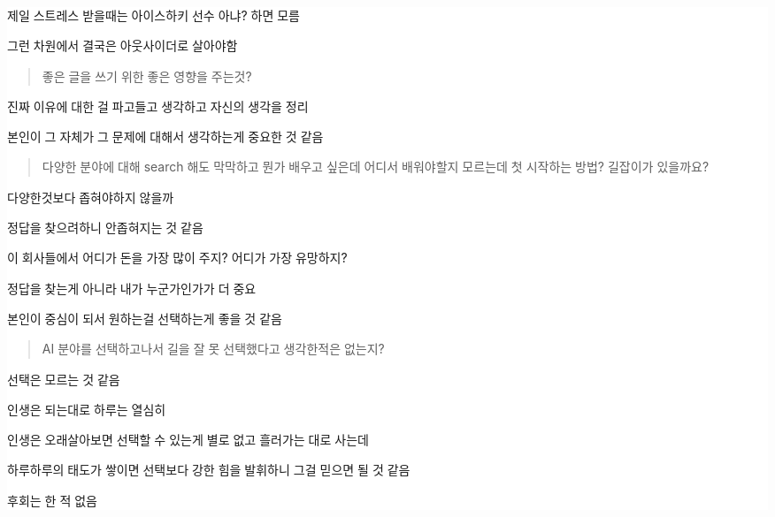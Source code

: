 제일 스트레스 받을때는 아이스하키 선수 아냐? 하면 모름

그런 차원에서 결국은 아웃사이더로 살아야함

> 좋은 글을 쓰기 위한 좋은 영향을 주는것?

진짜 이유에 대한 걸 파고들고 생각하고 자신의 생각을 정리

본인이 그 자체가 그 문제에 대해서 생각하는게 중요한 것 같음

> 다양한 분야에 대해 search 해도 막막하고 뭔가 배우고 싶은데 어디서 배워야할지 모르는데 첫 시작하는 방법? 길잡이가 있을까요?

다양한것보다 좁혀야하지 않을까

정답을 찾으려하니 안좁혀지는 것 같음

이 회사들에서 어디가 돈을 가장 많이 주지? 어디가 가장 유망하지?

정답을 찾는게 아니라 내가 누군가인가가 더 중요

본인이 중심이 되서 원하는걸 선택하는게 좋을 것 같음

> AI 분야를 선택하고나서 길을 잘 못 선택했다고 생각한적은 없는지?

선택은 모르는 것 같음

인생은 되는대로 하루는 열심히 

인생은 오래살아보면 선택할 수 있는게 별로 없고 흘러가는 대로 사는데

하루하루의 태도가 쌓이면 선택보다 강한 힘을 발휘하니 그걸 믿으면 될 것 같음

후회는 한 적 없음


 
 



 